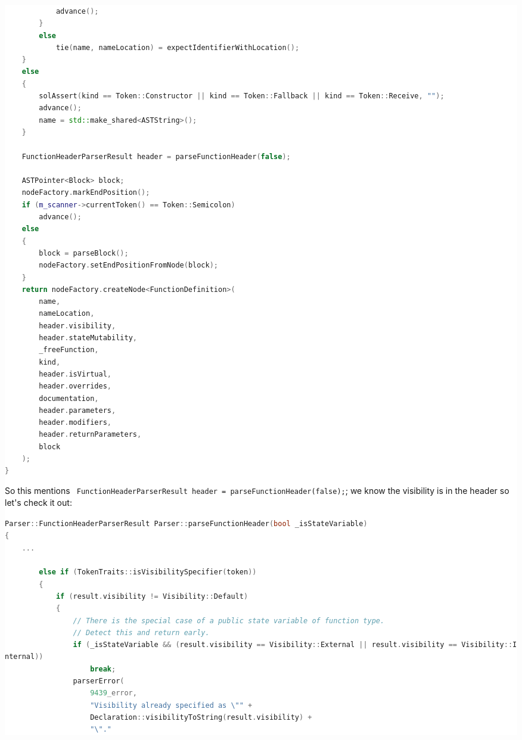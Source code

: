 ```cpp
			advance();
		}
		else
			tie(name, nameLocation) = expectIdentifierWithLocation();
	}
	else
	{
		solAssert(kind == Token::Constructor || kind == Token::Fallback || kind == Token::Receive, "");
		advance();
		name = std::make_shared<ASTString>();
	}

	FunctionHeaderParserResult header = parseFunctionHeader(false);

	ASTPointer<Block> block;
	nodeFactory.markEndPosition();
	if (m_scanner->currentToken() == Token::Semicolon)
		advance();
	else
	{
		block = parseBlock();
		nodeFactory.setEndPositionFromNode(block);
	}
	return nodeFactory.createNode<FunctionDefinition>(
		name,
		nameLocation,
		header.visibility,
		header.stateMutability,
		_freeFunction,
		kind,
		header.isVirtual,
		header.overrides,
		documentation,
		header.parameters,
		header.modifiers,
		header.returnParameters,
		block
	);
}
```

So this mentions ` FunctionHeaderParserResult header = parseFunctionHeader(false);`; we know the visibility is in the header so let's check it out:

```cpp
Parser::FunctionHeaderParserResult Parser::parseFunctionHeader(bool _isStateVariable) 
{
    ...

		else if (TokenTraits::isVisibilitySpecifier(token))
		{
			if (result.visibility != Visibility::Default)
			{
				// There is the special case of a public state variable of function type.
				// Detect this and return early.
				if (_isStateVariable && (result.visibility == Visibility::External || result.visibility == Visibility::Internal))
					break;
				parserError(
					9439_error,
					"Visibility already specified as \"" +
					Declaration::visibilityToString(result.visibility) +
					"\"."
```